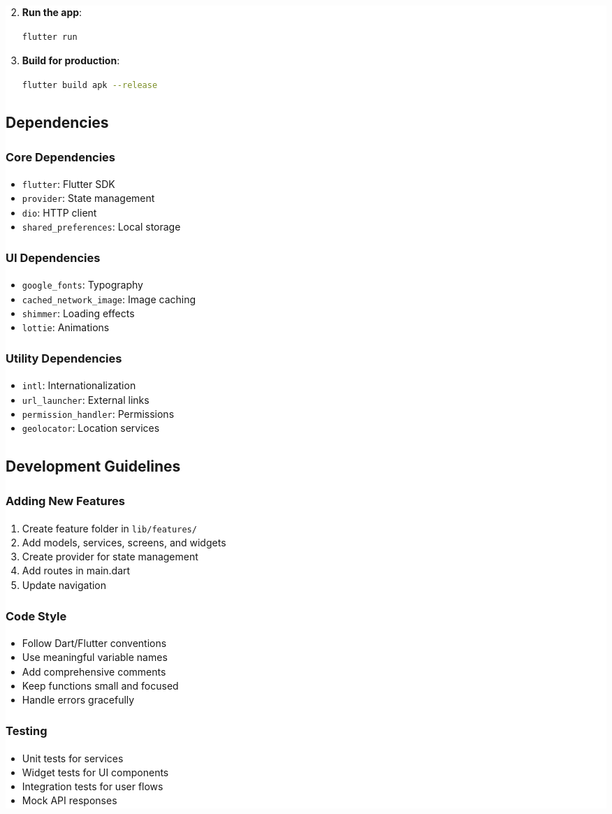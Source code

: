 2. **Run the app**:
   ```bash
   flutter run
   ```

3. **Build for production**:
   ```bash
   flutter build apk --release
   ```

## Dependencies

### Core Dependencies
- `flutter`: Flutter SDK
- `provider`: State management
- `dio`: HTTP client
- `shared_preferences`: Local storage

### UI Dependencies
- `google_fonts`: Typography
- `cached_network_image`: Image caching
- `shimmer`: Loading effects
- `lottie`: Animations

### Utility Dependencies
- `intl`: Internationalization
- `url_launcher`: External links
- `permission_handler`: Permissions
- `geolocator`: Location services

## Development Guidelines

### Adding New Features
1. Create feature folder in `lib/features/`
2. Add models, services, screens, and widgets
3. Create provider for state management
4. Add routes in main.dart
5. Update navigation

### Code Style
- Follow Dart/Flutter conventions
- Use meaningful variable names
- Add comprehensive comments
- Keep functions small and focused
- Handle errors gracefully

### Testing
- Unit tests for services
- Widget tests for UI components
- Integration tests for user flows
- Mock API responses
